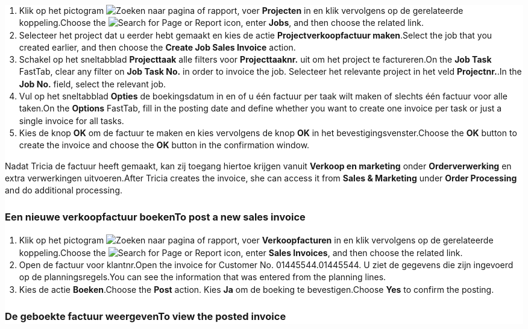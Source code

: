 1.  <span data-ttu-id="b428e-314">Klik op het pictogram ![Zoeken naar pagina of rapport](media/ui-search/search_small.png "pictogram Zoeken naar pagina of rapport"), voer **Projecten** in en klik vervolgens op de gerelateerde koppeling.</span><span class="sxs-lookup"><span data-stu-id="b428e-314">Choose the ![Search for Page or Report](media/ui-search/search_small.png "Search for Page or Report icon") icon, enter **Jobs**, and then choose the related link.</span></span>  
2.  <span data-ttu-id="b428e-315">Selecteer het project dat u eerder hebt gemaakt en kies de actie **Projectverkoopfactuur maken**.</span><span class="sxs-lookup"><span data-stu-id="b428e-315">Select the job that you created earlier, and then choose the **Create Job Sales Invoice** action.</span></span>  
3.  <span data-ttu-id="b428e-316">Schakel op het sneltabblad **Projecttaak** alle filters voor **Projecttaaknr.** uit om het project te factureren.</span><span class="sxs-lookup"><span data-stu-id="b428e-316">On the **Job Task** FastTab, clear any filter on **Job Task No.** in order to invoice the job.</span></span> <span data-ttu-id="b428e-317">Selecteer het relevante project in het veld **Projectnr.**.</span><span class="sxs-lookup"><span data-stu-id="b428e-317">In the **Job No.** field, select the relevant job.</span></span>  
4.  <span data-ttu-id="b428e-318">Vul op het sneltabblad **Opties** de boekingsdatum in en of u één factuur per taak wilt maken of slechts één factuur voor alle taken.</span><span class="sxs-lookup"><span data-stu-id="b428e-318">On the **Options** FastTab, fill in the posting date and define whether you want to create one invoice per task or just a single invoice for all tasks.</span></span>  
5.  <span data-ttu-id="b428e-319">Kies de knop **OK** om de factuur te maken en kies vervolgens de knop **OK** in het bevestigingsvenster.</span><span class="sxs-lookup"><span data-stu-id="b428e-319">Choose the **OK** button to create the invoice and choose the **OK** button in the confirmation window.</span></span>  

 <span data-ttu-id="b428e-320">Nadat Tricia de factuur heeft gemaakt, kan zij toegang hiertoe krijgen vanuit **Verkoop en marketing** onder **Orderverwerking** en extra verwerkingen uitvoeren.</span><span class="sxs-lookup"><span data-stu-id="b428e-320">After Tricia creates the invoice, she can access it from **Sales & Marketing** under **Order Processing** and do additional processing.</span></span>  

### <a name="to-post-a-new-sales-invoice"></a><span data-ttu-id="b428e-321">Een nieuwe verkoopfactuur boeken</span><span class="sxs-lookup"><span data-stu-id="b428e-321">To post a new sales invoice</span></span>  

1.  <span data-ttu-id="b428e-322">Klik op het pictogram ![Zoeken naar pagina of rapport](media/ui-search/search_small.png "pictogram Zoeken naar pagina of rapport"), voer **Verkoopfacturen** in en klik vervolgens op de gerelateerde koppeling.</span><span class="sxs-lookup"><span data-stu-id="b428e-322">Choose the ![Search for Page or Report](media/ui-search/search_small.png "Search for Page or Report icon") icon, enter **Sales Invoices**, and then choose the related link.</span></span>  
2.  <span data-ttu-id="b428e-323">Open de factuur voor klantnr.</span><span class="sxs-lookup"><span data-stu-id="b428e-323">Open the invoice for Customer No.</span></span> <span data-ttu-id="b428e-324">01445544.</span><span class="sxs-lookup"><span data-stu-id="b428e-324">01445544.</span></span> <span data-ttu-id="b428e-325">U ziet de gegevens die zijn ingevoerd op de planningsregels.</span><span class="sxs-lookup"><span data-stu-id="b428e-325">You can see the information that was entered from the planning lines.</span></span>  
3.  <span data-ttu-id="b428e-326">Kies de actie **Boeken**.</span><span class="sxs-lookup"><span data-stu-id="b428e-326">Choose the **Post** action.</span></span> <span data-ttu-id="b428e-327">Kies **Ja** om de boeking te bevestigen.</span><span class="sxs-lookup"><span data-stu-id="b428e-327">Choose **Yes** to confirm the posting.</span></span>  

### <a name="to-view-the-posted-invoice"></a><span data-ttu-id="b428e-328">De geboekte factuur weergeven</span><span class="sxs-lookup"><span data-stu-id="b428e-328">To view the posted invoice</span></span>  
